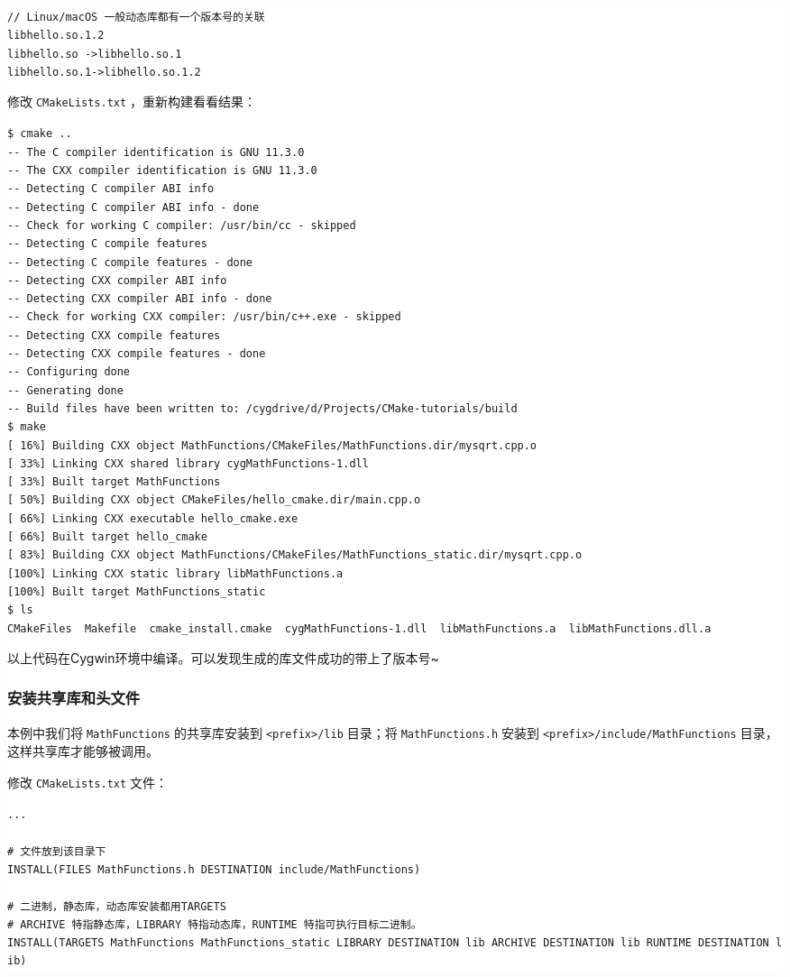 ```
// Linux/macOS 一般动态库都有一个版本号的关联
libhello.so.1.2
libhello.so ->libhello.so.1
libhello.so.1->libhello.so.1.2
```

修改 `CMakeLists.txt` ，重新构建看看结果：

```
$ cmake ..
-- The C compiler identification is GNU 11.3.0
-- The CXX compiler identification is GNU 11.3.0
-- Detecting C compiler ABI info
-- Detecting C compiler ABI info - done
-- Check for working C compiler: /usr/bin/cc - skipped
-- Detecting C compile features
-- Detecting C compile features - done
-- Detecting CXX compiler ABI info
-- Detecting CXX compiler ABI info - done
-- Check for working CXX compiler: /usr/bin/c++.exe - skipped
-- Detecting CXX compile features
-- Detecting CXX compile features - done
-- Configuring done
-- Generating done
-- Build files have been written to: /cygdrive/d/Projects/CMake-tutorials/build
$ make
[ 16%] Building CXX object MathFunctions/CMakeFiles/MathFunctions.dir/mysqrt.cpp.o
[ 33%] Linking CXX shared library cygMathFunctions-1.dll
[ 33%] Built target MathFunctions
[ 50%] Building CXX object CMakeFiles/hello_cmake.dir/main.cpp.o
[ 66%] Linking CXX executable hello_cmake.exe
[ 66%] Built target hello_cmake
[ 83%] Building CXX object MathFunctions/CMakeFiles/MathFunctions_static.dir/mysqrt.cpp.o
[100%] Linking CXX static library libMathFunctions.a
[100%] Built target MathFunctions_static
$ ls
CMakeFiles  Makefile  cmake_install.cmake  cygMathFunctions-1.dll  libMathFunctions.a  libMathFunctions.dll.a
```

以上代码在Cygwin环境中编译。可以发现生成的库文件成功的带上了版本号~

### 安装共享库和头文件

本例中我们将 `MathFunctions` 的共享库安装到 `<prefix>/lib` 目录；将 `MathFunctions.h` 安装到 `<prefix>/include/MathFunctions` 目录，这样共享库才能够被调用。

修改 `CMakeLists.txt` 文件：

```
...

# 文件放到该目录下
INSTALL(FILES MathFunctions.h DESTINATION include/MathFunctions)

# 二进制，静态库，动态库安装都用TARGETS
# ARCHIVE 特指静态库，LIBRARY 特指动态库，RUNTIME 特指可执行目标二进制。
INSTALL(TARGETS MathFunctions MathFunctions_static LIBRARY DESTINATION lib ARCHIVE DESTINATION lib RUNTIME DESTINATION lib)
```
